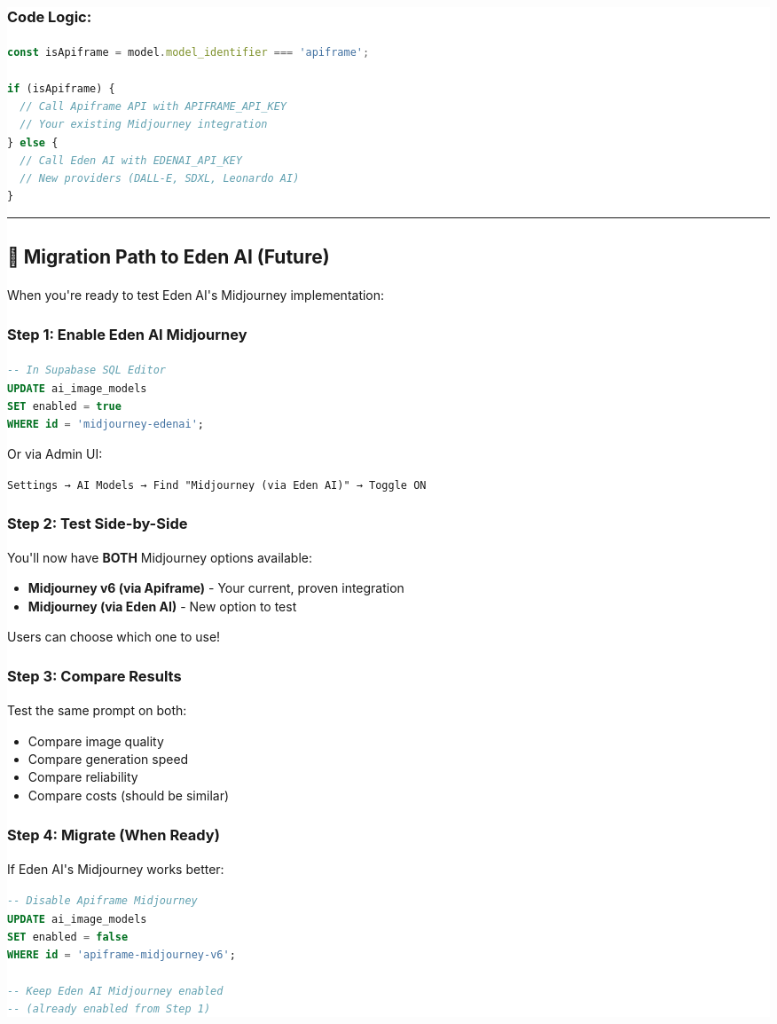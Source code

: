 ### **Code Logic:**

```javascript
const isApiframe = model.model_identifier === 'apiframe';

if (isApiframe) {
  // Call Apiframe API with APIFRAME_API_KEY
  // Your existing Midjourney integration
} else {
  // Call Eden AI with EDENAI_API_KEY
  // New providers (DALL-E, SDXL, Leonardo AI)
}
```

---

## 🔄 **Migration Path to Eden AI (Future)**

When you're ready to test Eden AI's Midjourney implementation:

### **Step 1: Enable Eden AI Midjourney**
```sql
-- In Supabase SQL Editor
UPDATE ai_image_models 
SET enabled = true 
WHERE id = 'midjourney-edenai';
```

Or via Admin UI:
```
Settings → AI Models → Find "Midjourney (via Eden AI)" → Toggle ON
```

### **Step 2: Test Side-by-Side**
You'll now have **BOTH** Midjourney options available:
- **Midjourney v6 (via Apiframe)** - Your current, proven integration
- **Midjourney (via Eden AI)** - New option to test

Users can choose which one to use!

### **Step 3: Compare Results**
Test the same prompt on both:
- Compare image quality
- Compare generation speed
- Compare reliability
- Compare costs (should be similar)

### **Step 4: Migrate (When Ready)**
If Eden AI's Midjourney works better:
```sql
-- Disable Apiframe Midjourney
UPDATE ai_image_models 
SET enabled = false 
WHERE id = 'apiframe-midjourney-v6';

-- Keep Eden AI Midjourney enabled
-- (already enabled from Step 1)
```
